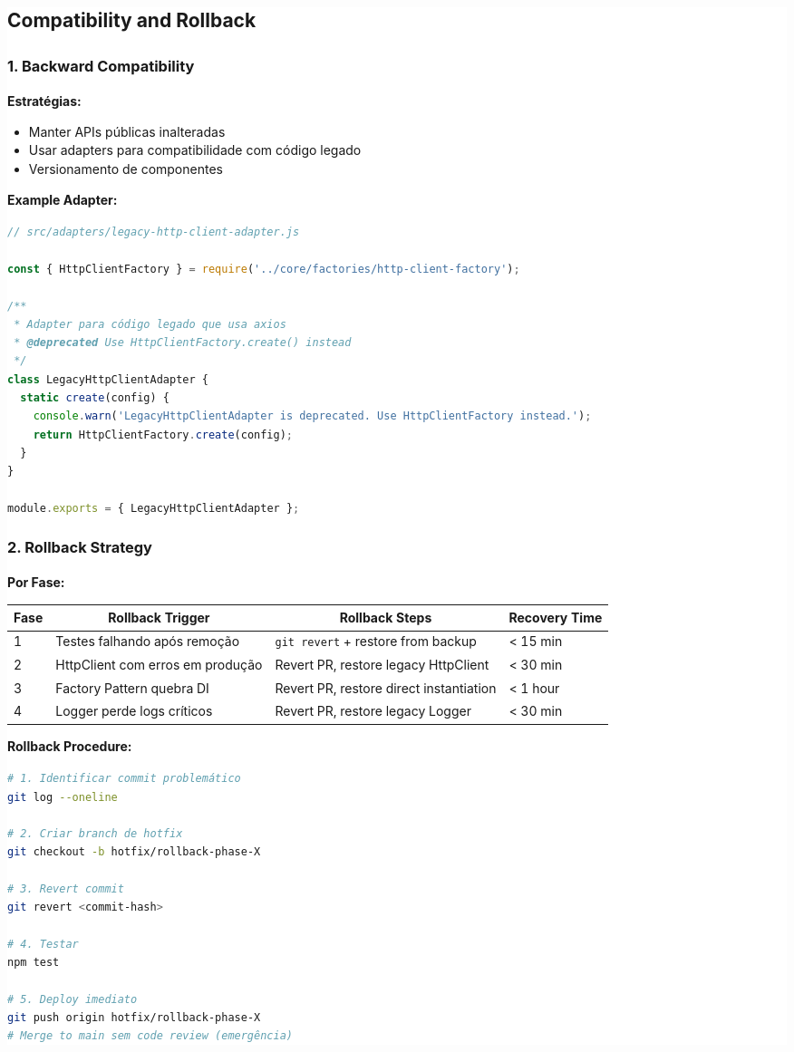 
## Compatibility and Rollback

### 1. Backward Compatibility

**Estratégias:**
- Manter APIs públicas inalteradas
- Usar adapters para compatibilidade com código legado
- Versionamento de componentes

**Example Adapter:**
```javascript
// src/adapters/legacy-http-client-adapter.js

const { HttpClientFactory } = require('../core/factories/http-client-factory');

/**
 * Adapter para código legado que usa axios
 * @deprecated Use HttpClientFactory.create() instead
 */
class LegacyHttpClientAdapter {
  static create(config) {
    console.warn('LegacyHttpClientAdapter is deprecated. Use HttpClientFactory instead.');
    return HttpClientFactory.create(config);
  }
}

module.exports = { LegacyHttpClientAdapter };
```

### 2. Rollback Strategy

**Por Fase:**

| Fase | Rollback Trigger | Rollback Steps | Recovery Time |
|------|------------------|----------------|---------------|
| 1 | Testes falhando após remoção | `git revert` + restore from backup | < 15 min |
| 2 | HttpClient com erros em produção | Revert PR, restore legacy HttpClient | < 30 min |
| 3 | Factory Pattern quebra DI | Revert PR, restore direct instantiation | < 1 hour |
| 4 | Logger perde logs críticos | Revert PR, restore legacy Logger | < 30 min |

**Rollback Procedure:**
```bash
# 1. Identificar commit problemático
git log --oneline

# 2. Criar branch de hotfix
git checkout -b hotfix/rollback-phase-X

# 3. Revert commit
git revert <commit-hash>

# 4. Testar
npm test

# 5. Deploy imediato
git push origin hotfix/rollback-phase-X
# Merge to main sem code review (emergência)
```
